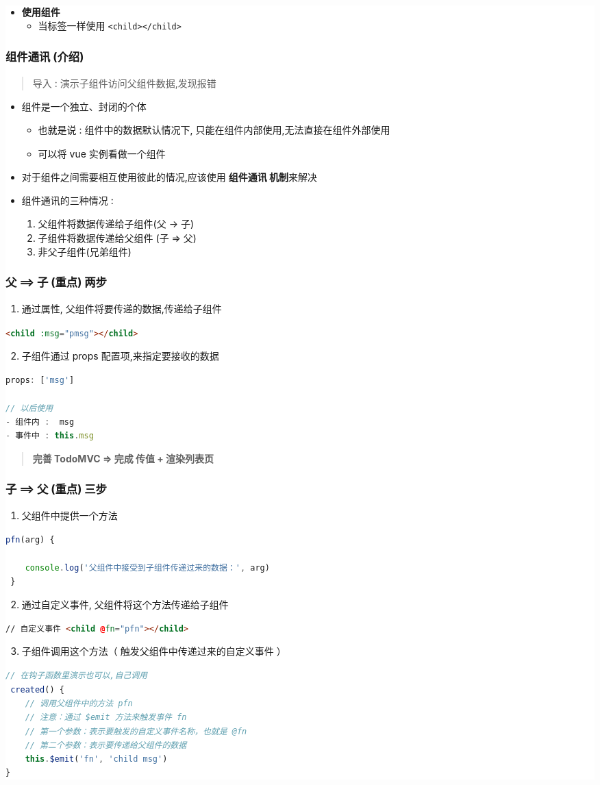 - **使用组件**
  - 当标签一样使用 `<child></child>`

### 组件通讯 (介绍)

> 导入 : 演示子组件访问父组件数据,发现报错

- 组件是一个独立、封闭的个体

  - 也就是说 : 组件中的数据默认情况下, 只能在组件内部使用,无法直接在组件外部使用

  - 可以将 vue 实例看做一个组件

- 对于组件之间需要相互使用彼此的情况,应该使用 **组件通讯 机制**来解决
- 组件通讯的三种情况 :

  1. 父组件将数据传递给子组件(父 -> 子)
  2. 子组件将数据传递给父组件 (子 => 父)
  3. 非父子组件(兄弟组件)

### 父 ==> 子 (重点) 两步

1. 通过属性, 父组件将要传递的数据,传递给子组件

```html
<child :msg="pmsg"></child>
```

2. 子组件通过 props 配置项,来指定要接收的数据

```js
props: ['msg']

// 以后使用
- 组件内 :  msg
- 事件中 : this.msg
```

> **完善 TodoMVC => 完成 传值 + 渲染列表页**

### 子 ==> 父 (重点) 三步

1. 父组件中提供一个方法

```js
pfn(arg) {

    console.log('父组件中接受到子组件传递过来的数据：', arg)
 }
```

2. 通过自定义事件, 父组件将这个方法传递给子组件

```html
// 自定义事件 <child @fn="pfn"></child>
```

3. 子组件调用这个方法（ 触发父组件中传递过来的自定义事件 ）

```js
// 在钩子函数里演示也可以,自己调用
 created() {
    // 调用父组件中的方法 pfn
    // 注意：通过 $emit 方法来触发事件 fn
    // 第一个参数：表示要触发的自定义事件名称，也就是 @fn
    // 第二个参数：表示要传递给父组件的数据
    this.$emit('fn', 'child msg')
}
```
